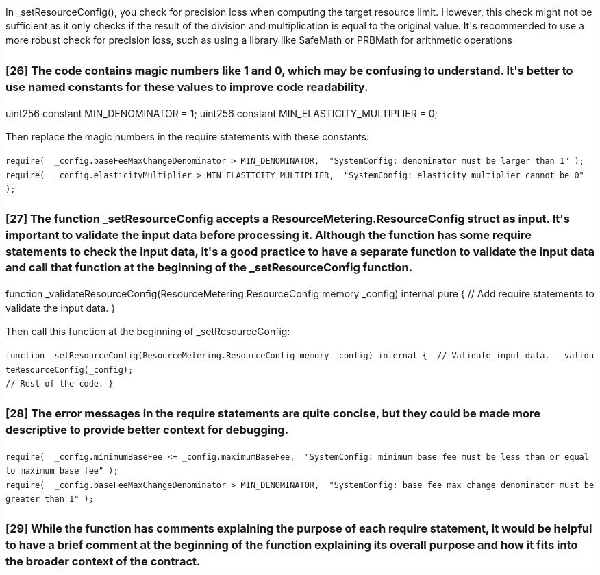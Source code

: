 In _setResourceConfig(), you check for precision loss when computing the target resource limit. However, this check might not be sufficient as it only checks if the result of the division and multiplication is equal to the original value. It's recommended to use a more robust check for precision loss, such as using a library like SafeMath or PRBMath for arithmetic operations

### [26] The code contains magic numbers like 1 and 0, which may be confusing to understand. It's better to use named constants for these values to improve code readability.

uint256 constant MIN_DENOMINATOR = 1; uint256 constant MIN_ELASTICITY_MULTIPLIER = 0;

Then replace the magic numbers in the require statements with these constants:
```
require(  _config.baseFeeMaxChangeDenominator > MIN_DENOMINATOR,  "SystemConfig: denominator must be larger than 1" );
require(  _config.elasticityMultiplier > MIN_ELASTICITY_MULTIPLIER,  "SystemConfig: elasticity multiplier cannot be 0" );
```

### [27] The function _setResourceConfig accepts a ResourceMetering.ResourceConfig struct as input. It's important to validate the input data before processing it. Although the function has some require statements to check the input data, it's a good practice to have a separate function to validate the input data and call that function at the beginning of the _setResourceConfig function.

function _validateResourceConfig(ResourceMetering.ResourceConfig memory _config) internal pure {  // Add require statements to validate the input data. }

Then call this function at the beginning of _setResourceConfig:
```
function _setResourceConfig(ResourceMetering.ResourceConfig memory _config) internal {  // Validate input data.  _validateResourceConfig(_config);
// Rest of the code. }
```

### [28] The error messages in the require statements are quite concise, but they could be made more descriptive to provide better context for debugging. 

```
require(  _config.minimumBaseFee <= _config.maximumBaseFee,  "SystemConfig: minimum base fee must be less than or equal to maximum base fee" );
require(  _config.baseFeeMaxChangeDenominator > MIN_DENOMINATOR,  "SystemConfig: base fee max change denominator must be greater than 1" );
```

### [29] While the function has comments explaining the purpose of each require statement, it would be helpful to have a brief comment at the beginning of the function explaining its overall purpose and how it fits into the broader context of the contract.
